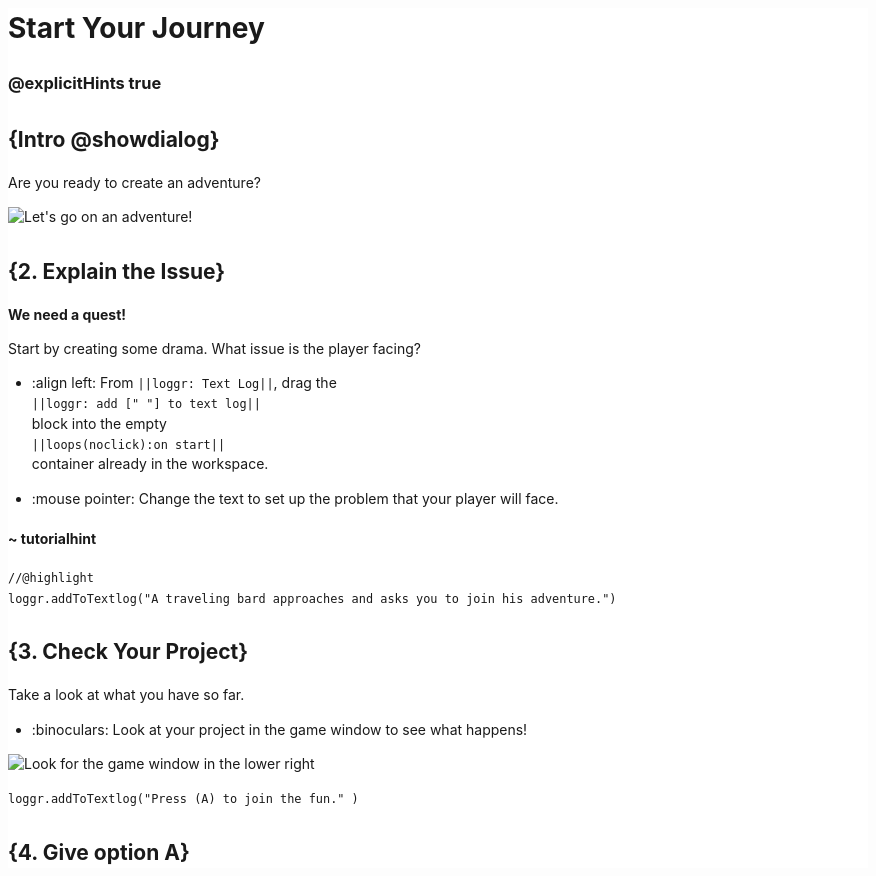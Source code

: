 # Start Your Journey
### @explicitHints true


## {Intro @showdialog}


Are you ready to create an adventure?


![Let's go on an adventure!](https://media.giphy.com/media/q6X5yJOC1nupZmKdo9/giphy.gif "Image of Bard" )



## {2. Explain the Issue}

**We need a quest!**<br/>

Start by creating some drama.  What issue is the player facing?


- :align left: From ``||loggr: Text Log||``, drag the<br/>
``||loggr: add [" "] to text log||`` <br/>
block into the empty<br/>
``||loops(noclick):on start||`` <br/>
container already in the workspace.

- :mouse pointer: Change the text to set up the problem that your player will face.


#### ~ tutorialhint

```blocks
//@highlight
loggr.addToTextlog("A traveling bard approaches and asks you to join his adventure.")

```




## {3. Check Your Project}

Take a look at what you have so far.

- :binoculars: Look at your project in the game window to see what happens!

![Look for the game window in the lower right](/static/skillmap/mole/game1.png "Click the mini game window to pop open the bigger game window.")


```blockconfig.local
loggr.addToTextlog("Press (A) to join the fun." )
```




## {4. Give option A}
